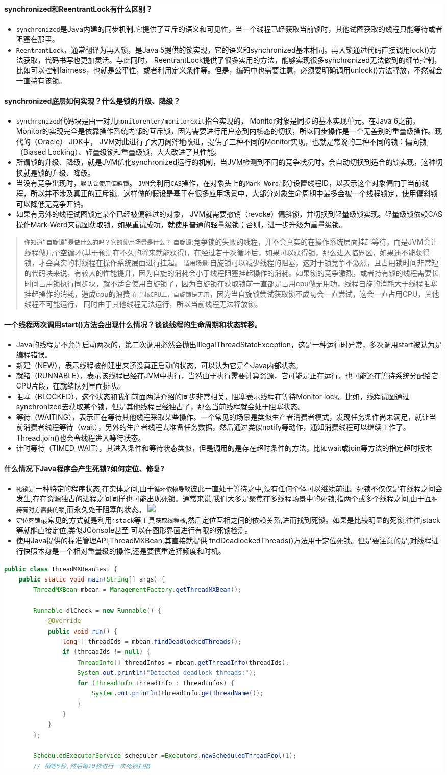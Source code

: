 #### synchronized和ReentrantLock有什么区别？
* `synchronized`是Java内建的同步机制,它提供了互斥的语义和可见性，当一个线程已经获取当前锁时，其他试图获取的线程只能等待或者阻塞在那里。
* `ReentrantLock`，通常翻译为再入锁，是Java 5提供的锁实现，它的语义和synchronized基本相同。再入锁通过代码直接调用lock()方法获取，代码书写也更加灵活。与此同时， ReentrantLock提供了很多实用的方法，能够实现很多synchronized无法做到的细节控制，比如可以控制fairness，也就是公平性，或者利用定义条件等。但是，编码中也需要注意，必须要明确调用unlock()方法释放，不然就会一直持有该锁。

#### synchronized底层如何实现？什么是锁的升级、降级？
*  `synchronized`代码块是由一对儿`monitorenter/monitorexit`指令实现的， Monitor对象是同步的基本实现单元。在Java 6之前， Monitor的实现完全是依靠操作系统内部的互斥锁，因为需要进行用户态到内核态的切换，所以同步操作是一个无差别的重量级操作。现代的（Oracle） JDK中， JVM对此进行了大刀阔斧地改进，提供了三种不同的Monitor实现，也就是常说的三种不同的锁：偏向锁（Biased Locking）、轻量级锁和重量级锁，大大改进了其性能。
* 所谓锁的升级、降级，就是JVM优化synchronized运行的机制，当JVM检测到不同的竞争状况时，会自动切换到适合的锁实现，这种切换就是锁的升级、降级。
* 当没有竞争出现时，`默认会使用偏斜锁`。 `JVM`会利用`CAS`操作，在对象头上的`Mark Word`部分设置线程ID，以表示这个对象偏向于当前线程，所以并不涉及真正的互斥锁。这样做的假设是基于在很多应用场景中，大部分对象生命周期中最多会被一个线程锁定，使用偏斜锁可以降低无竞争开销。
* 如果有另外的线程试图锁定某个已经被偏斜过的对象， JVM就需要撤销（revoke）偏斜锁，并切换到轻量级锁实现。轻量级锁依赖CAS操作Mark Word来试图获取锁，如果重试成功，就使用普通的轻量级锁；否则，进一步升级为重量级锁。

> `你知道“自旋锁”是做什么的吗？它的使用场景是什么？`
> `自旋锁`:竞争锁的失败的线程，并不会真实的在操作系统层面挂起等待，而是JVM会让线程做几个空循环(基于预测在不久的将来就能获得)，在经过若干次循环后，如果可以获得锁，那么进入临界区，如果还不能获得锁，才会真实的将线程在操作系统层面进行挂起。
> `适用场景`:自旋锁可以减少线程的阻塞，这对于锁竞争不激烈，且占用锁时间非常短的代码块来说，有较大的性能提升，因为自旋的消耗会小于线程阻塞挂起操作的消耗。如果锁的竞争激烈，或者持有锁的线程需要长时间占用锁执行同步块，就不适合使用自旋锁了，因为自旋锁在获取锁前一直都是占用cpu做无用功，线程自旋的消耗大于线程阻塞挂起操作的消耗，造成cpu的浪费
> `在单核CPU上，自旋锁是无用`，因为当自旋锁尝试获取锁不成功会一直尝试，这会一直占用CPU，其他线程不可能运行，
同时由于其他线程无法运行，所以当前线程无法释放锁。

#### 一个线程两次调用start()方法会出现什么情况？谈谈线程的生命周期和状态转移。
* Java的线程是不允许启动两次的，第二次调用必然会抛出IllegalThreadStateException，这是一种运行时异常，多次调用start被认为是编程错误。
* 新建（NEW），表示线程被创建出来还没真正启动的状态，可以认为它是个Java内部状态。
* 就绪（RUNNABLE），表示该线程已经在JVM中执行，当然由于执行需要计算资源，它可能是正在运行，也可能还在等待系统分配给它CPU片段，在就绪队列里面排队。
* 阻塞（BLOCKED），这个状态和我们前面两讲介绍的同步非常相关，阻塞表示线程在等待Monitor lock。比如，线程试图通过synchronized去获取某个锁，但是其他线程已经独占了，那么当前线程就会处于阻塞状态。
* 等待（WAITING），表示正在等待其他线程采取某些操作。一个常见的场景是类似生产者消费者模式，发现任务条件尚未满足，就让当前消费者线程等待（wait），另外的生产者线程去准备任务数据，然后通过类似notify等动作，通知消费线程可以继续工作了。 Thread.join()也会令线程进入等待状态。
* 计时等待（TIMED_WAIT），其进入条件和等待状态类似，但是调用的是存在超时条件的方法，比如wait或join等方法的指定超时版本

#### 什么情况下Java程序会产生死锁?如何定位、修复?
* `死锁`是一种特定的程序状态,在实体之间,由于`循环依赖导致`彼此一直处于等待之中,没有任何个体可以继续前进。死锁不仅仅是在线程之间会发生,存在资源独占的进程之间同样也可能出现死锁。通常来说,我们大多是聚焦在多线程场景中的死锁,指两个或多个线程之间,由于互`相持有对方需要的锁`,而永久处于阻塞的状态。
![](https://img-blog.csdnimg.cn/20190408224832820.png?x-oss-process=image/watermark,type_ZmFuZ3poZW5naGVpdGk,shadow_10,text_aHR0cHM6Ly9ibG9nLmNzZG4ubmV0L3UwMTAzOTEzNDI=,size_16,color_FFFFFF,t_70)
* `定位死锁`最常见的方式就是利用`jstack`等工具`获取线程栈`,然后定位互相之间的依赖关系,进而找到死锁。如果是比较明显的死锁,往往jstack等就能直接定位,类似JConsole甚至 可以在图形界面进行有限的死锁检测。
* 使用Java提供的标准管理API,ThreadMXBean,其直接就提供 fndDeadlockedThreads﻿()方法用于定位死锁。但是要注意的是,对线程进行快照本身是一个相对重量级的操作,还是要慎重选择频度和时机。

```java
public class ThreadMXBeanTest {
    public static void main(String[] args) {
        ThreadMXBean mbean = ManagementFactory.getThreadMXBean();

        Runnable dlCheck = new Runnable() {
            @Override
            public void run() {
                long[] threadIds = mbean.findDeadlockedThreads();
                if (threadIds != null) {
                    ThreadInfo[] threadInfos = mbean.getThreadInfo(threadIds);
                    System.out.println("Detected deadlock threads:");
                    for (ThreadInfo threadInfo : threadInfos) {
                        System.out.println(threadInfo.getThreadName());
                    }
                }
            }
        };

        ScheduledExecutorService scheduler =Executors.newScheduledThreadPool(1);
        // 稍等5秒,然后每10秒进行一次死锁扫描
```